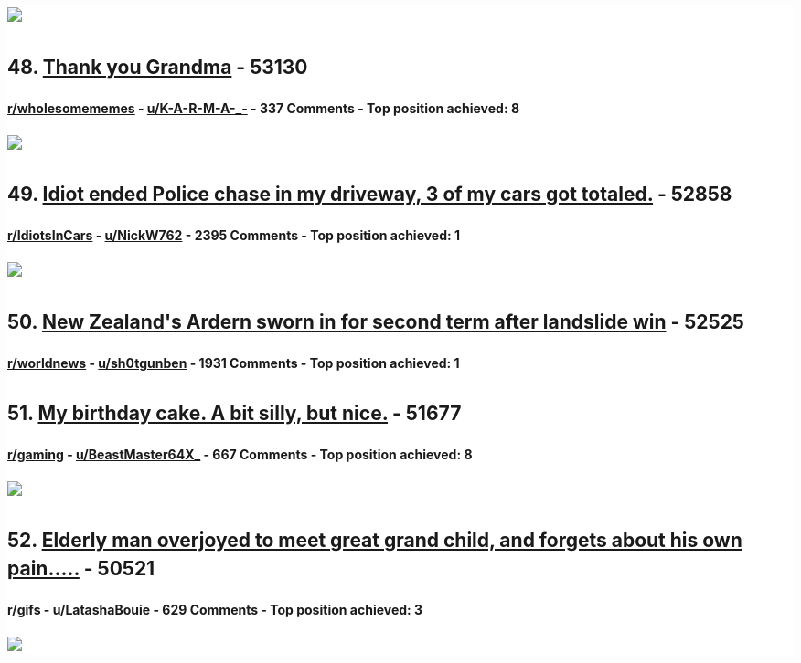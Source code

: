 <a href="https://v.redd.it/uu4etaz2ojx51"><img src="https://a.thumbs.redditmedia.com/0J15t4_6OoXVvKzgynYKP0g69_KanHCaMdhij3ymR70.jpg"></img></a>

## 48. [Thank you Grandma](http://reddit.com/r/wholesomememes/comments/jp9xgm/thank_you_grandma/) - 53130
#### [r/wholesomememes](http://reddit.com/r/wholesomememes) - [u/K-A-R-M-A-_-](http://reddit.com/u/K-A-R-M-A-_-) - 337 Comments - Top position achieved: 8

<a href="https://i.redd.it/d8e7wfjksnx51.jpg"><img src="https://b.thumbs.redditmedia.com/6Y008ZWvMMDeEvFGKzXKb75OBSG6Yx8ghymPgzGBMLc.jpg"></img></a>

## 49. [Idiot ended Police chase in my driveway, 3 of my cars got totaled.](http://reddit.com/r/IdiotsInCars/comments/joy6wn/idiot_ended_police_chase_in_my_driveway_3_of_my/) - 52858
#### [r/IdiotsInCars](http://reddit.com/r/IdiotsInCars) - [u/NickW762](http://reddit.com/u/NickW762) - 2395 Comments - Top position achieved: 1

<a href="https://v.redd.it/sb1ekgcyojx51"><img src="https://a.thumbs.redditmedia.com/6e09M5Z2TA4ydm-gWpTwA9WbW_qMSYisU9x2EyDQAF4.jpg"></img></a>

## 50. [New Zealand's Ardern sworn in for second term after landslide win](http://reddit.com/r/worldnews/comments/jozbhs/new_zealands_ardern_sworn_in_for_second_term/) - 52525
#### [r/worldnews](http://reddit.com/r/worldnews) - [u/sh0tgunben](http://reddit.com/u/sh0tgunben) - 1931 Comments - Top position achieved: 1

## 51. [My birthday cake. A bit silly, but nice.](http://reddit.com/r/gaming/comments/jp7f8f/my_birthday_cake_a_bit_silly_but_nice/) - 51677
#### [r/gaming](http://reddit.com/r/gaming) - [u/BeastMaster64X_](http://reddit.com/u/BeastMaster64X_) - 667 Comments - Top position achieved: 8

<a href="https://i.redd.it/n2h7ibp45nx51.jpg"><img src="https://b.thumbs.redditmedia.com/xescyCEJH7nQsB7HZxsX-bazjMtxQih-A0GNFPpulxY.jpg"></img></a>

## 52. [Elderly man overjoyed to meet great grand child, and forgets about his own pain.....](http://reddit.com/r/gifs/comments/jpdr7c/elderly_man_overjoyed_to_meet_great_grand_child/) - 50521
#### [r/gifs](http://reddit.com/r/gifs) - [u/LatashaBouie](http://reddit.com/u/LatashaBouie) - 629 Comments - Top position achieved: 3

<a href="https://i.imgur.com/8pPlnqd.gifv"><img src="https://b.thumbs.redditmedia.com/vB6VebD7Alk0jxAE-LLkNhEWtJvD-QirKe49OnBi9CE.jpg"></img></a>
